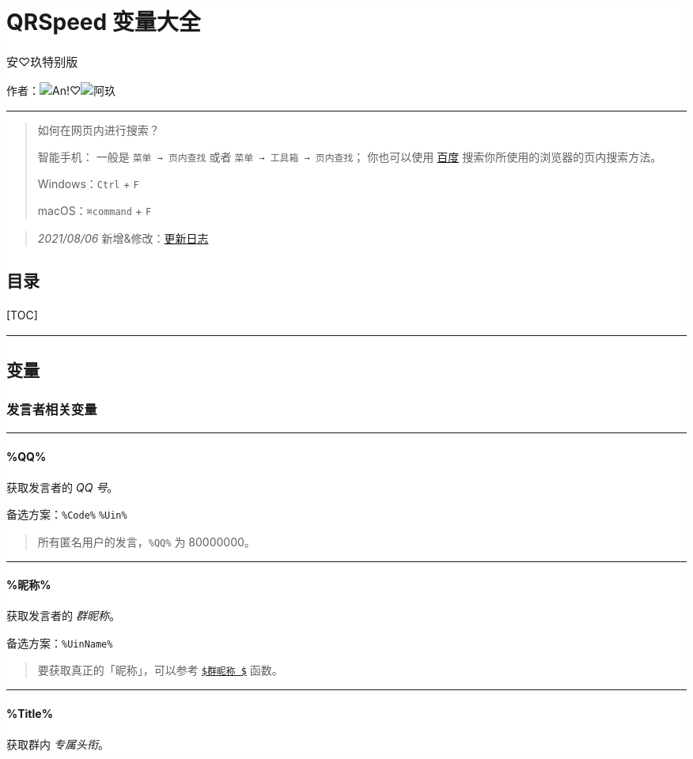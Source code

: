 # QRSpeed 变量大全
<p style='font-size:15px'>安♡玖特别版</p>

作者：<img src="https://icean.moe/?req=anavat.png" style="height:24px;" />An!♡<img src="https://icean.moe/?req=annieavat.png" style="height:24px;" />阿玖

---

> 如何在网页内进行搜索？
>
> 智能手机：
> 一般是 `菜单 → 页内查找` 或者 `菜单 → 工具箱 → 页内查找`；
> 你也可以使用 [百度](https://www.baidu.com) 搜索你所使用的浏览器的页内搜索方法。
>
> Windows：`Ctrl` + `F`
>
> macOS：`⌘command` + `F`

> *2021/08/06* 新增&修改：[更新日志](https://icean.moe/?req=log.html)

## 目录

[TOC]

---

## 变量

### 发言者相关变量

---

#### %QQ%

获取发言者的 *QQ 号*。

备选方案：`%Code%` `%Uin%`

>所有匿名用户的发言，`%QQ%` 为 80000000。

---

#### %昵称%

获取发言者的 *群昵称*。

备选方案：`%UinName%`

>要获取真正的「昵称」，可以参考 [`$群昵称 $`](#群昵称-群号-qq) 函数。

---

#### %Title%

获取群内 *专属头衔*。


[^1]: UNIX 时间戳：1970-01-01 00:00:00 GMT 至当前的总秒数。
[^2]: 气泡 ID 手动获取方法：`在聊天界面双击想要获取 ID 的气泡→点按右下角「装扮」→点按气泡名称→点击右上角的「···」展开菜单→手指放在菜单第三行向左轻扫→轻触「复制链接」` 成功复制链接后，找合适的输入框粘贴刚刚复制的内容，可以在链接文本找到 `itemid=` ，其后紧跟的数字就是气泡 ID。
[^3]: 一种摘要算法。
[^4]: 一种标记语言。
[^5]: QQ 网页 cookie 的一部分，由 skey 通过某种摘要算法计算得出。
[^6]: 腾讯对「风险」QQ 号的一系列限制。